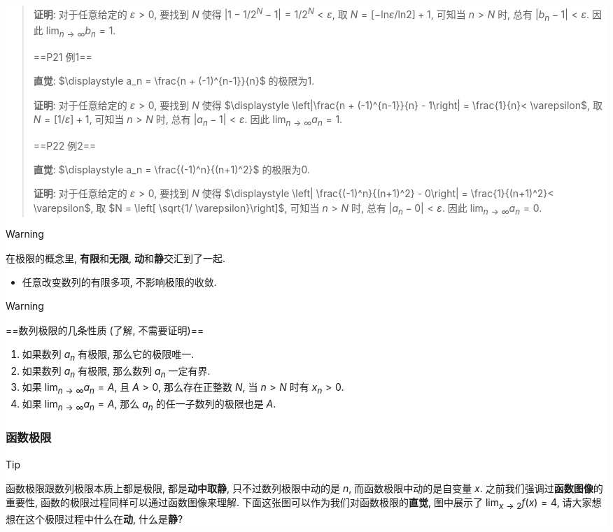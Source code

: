 > **证明**: 对于任意给定的 $\varepsilon > 0$, 要找到 $N$ 使得 $|1-1/2^N - 1| = 1/2^N< \varepsilon$, 取 $N = \left[ -\mathrm{ln} \varepsilon / \mathrm{ln} 2 \right] + 1$, 可知当 $n > N$ 时, 总有 $|b_n - 1| < \varepsilon$. 因此 $\displaystyle \lim_{n \rightarrow \infty} b_n = 1$.
>
>
> ==P21 例1==
> 
> **直觉**: $\displaystyle a_n  = \frac{n + (-1)^{n-1}}{n}$ 的极限为1.
> 
> **证明**: 对于任意给定的 $\varepsilon > 0$, 要找到 $N$ 使得 $\displaystyle \left|\frac{n + (-1)^{n-1}}{n} - 1\right| = \frac{1}{n}< \varepsilon$, 取 $N = \left[ 1/ \varepsilon\right] + 1$, 可知当 $n > N$ 时, 总有 $|a_n - 1| < \varepsilon$. 因此 $\displaystyle \lim_{n \rightarrow \infty} a_n = 1$.
>
> ==P22 例2==
> 
> **直觉**: $\displaystyle a_n  = \frac{(-1)^n}{(n+1)^2}$ 的极限为0.
> 
> **证明**: 对于任意给定的 $\varepsilon > 0$, 要找到 $N$ 使得 $\displaystyle \left| \frac{(-1)^n}{(n+1)^2} - 0\right| = \frac{1}{(n+1)^2}< \varepsilon$, 取 $N = \left[ \sqrt{1/ \varepsilon}\right]$, 可知当 $n > N$ 时, 总有 $|a_n - 0| < \varepsilon$. 因此 $\displaystyle \lim_{n \rightarrow \infty} a_n = 0$.

> [!warning]
> 在极限的概念里, **有限**和**无限**, **动**和**静**交汇到了一起.
> 
> - 任意改变数列的有限多项, 不影响极限的收敛.

> [!warning]
> 
> ==数列极限的几条性质 (了解, 不需要证明)==
> 
> 1. 如果数列 $a_n$ 有极限, 那么它的极限唯一.
> 2. 如果数列 $a_n$ 有极限, 那么数列 $a_n$ 一定有界.
> 3. 如果 $\displaystyle \lim_{n\rightarrow \infty} a_n = A$, 且 $A > 0$, 那么存在正整数 $N$, 当 $n > N$ 时有 $x_n > 0$.
> 4. 如果 $\displaystyle \lim_{n\rightarrow \infty} a_n = A$, 那么 $a_n$ 的任一子数列的极限也是 $A$.

### 函数极限

> [!tip]
> 
> 函数极限跟数列极限本质上都是极限, 都是**动中取静**, 只不过数列极限中动的是 $n$, 而函数极限中动的是自变量 $x$. 之前我们强调过**函数图像**的重要性, 函数的极限过程同样可以通过函数图像来理解. 下面这张图可以作为我们对函数极限的**直觉**, 图中展示了 $\displaystyle \lim_{x\rightarrow 2} f(x) = 4$, 请大家想想在这个极限过程中什么在**动**, 什么是**静**?
>